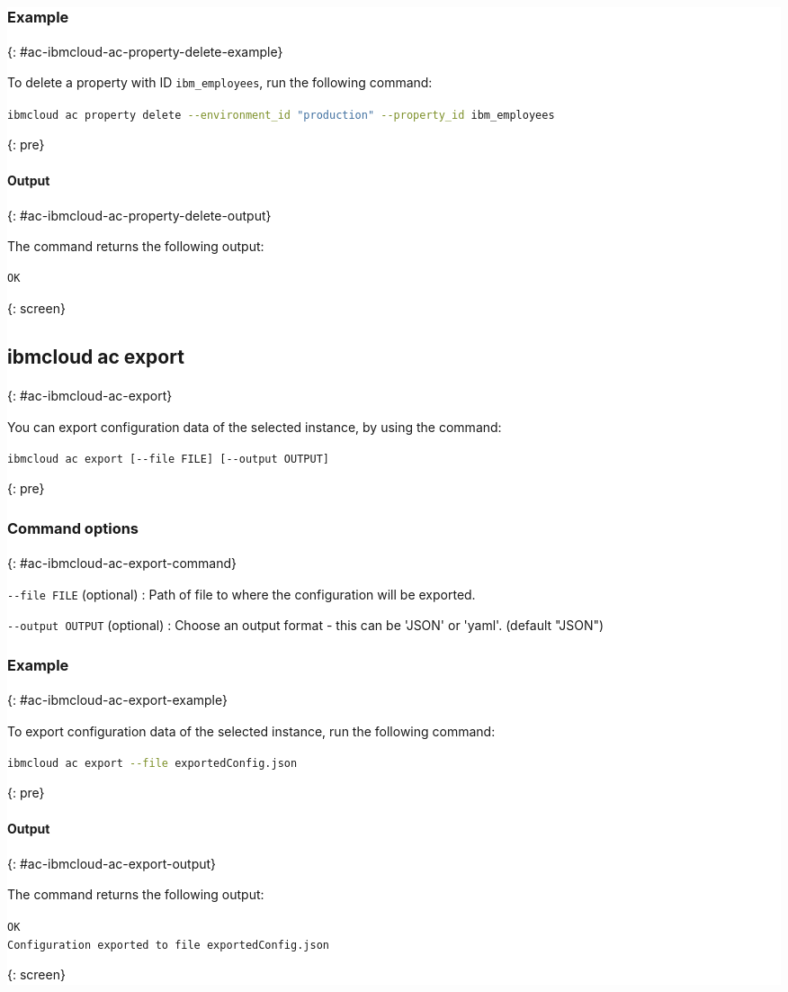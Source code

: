 ### Example
{: #ac-ibmcloud-ac-property-delete-example}

To delete a property with ID `ibm_employees`, run the following command:

```sh
ibmcloud ac property delete --environment_id "production" --property_id ibm_employees
```
{: pre}

#### Output
{: #ac-ibmcloud-ac-property-delete-output}

The command returns the following output:

```sh
OK
```
{: screen}

## ibmcloud ac export
{: #ac-ibmcloud-ac-export}

You can export configuration data of the selected instance, by using the command:

```sh
ibmcloud ac export [--file FILE] [--output OUTPUT]
```
{: pre}

### Command options
{: #ac-ibmcloud-ac-export-command}

`--file FILE` (optional)
:  Path of file to where the configuration will be exported.

`--output OUTPUT` (optional)
:  Choose an output format - this can be 'JSON' or 'yaml'. (default "JSON")

### Example
{: #ac-ibmcloud-ac-export-example}

To export configuration data of the selected instance, run the following command:

```sh
ibmcloud ac export --file exportedConfig.json
```
{: pre}

#### Output
{: #ac-ibmcloud-ac-export-output}

The command returns the following output:

```sh
OK
Configuration exported to file exportedConfig.json
```
{: screen}
